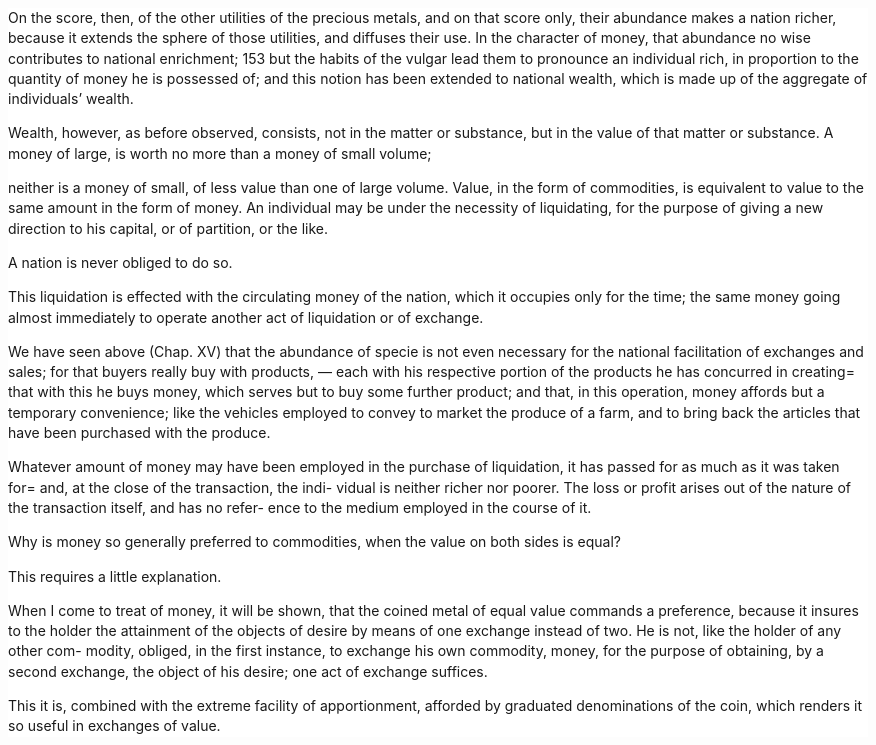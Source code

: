 On the score, then, of the other utilities of the precious metals, and on that score only, their abundance makes a nation
richer, because it extends the sphere of those utilities, and diffuses their use. In the character of money, that abundance
no wise contributes to national enrichment; 153 but the habits of the vulgar lead them to pronounce an individual rich, in
proportion to the quantity of money he is possessed of; and this notion has been extended to national wealth, which is
made up of the aggregate of individuals’ wealth. 

Wealth, however, as before observed, consists, not in the matter or substance, but in the value of that matter or substance. A money
of large, is worth no more than a money of small volume; 

neither is a money of small, of less value than one of large
volume. Value, in the form of commodities, is equivalent to value to the same amount in the form of money. An individual may be under the necessity of liquidating, for the purpose of giving a new direction to his capital, or of
partition, or the like. 

A nation is never obliged to do so. 

This liquidation is effected with the circulating money of the nation, which it occupies only for the time; the same money
going almost immediately to operate another act of liquidation or of exchange.

We have seen above (Chap. XV) that the abundance of specie is not even necessary for the national facilitation of exchanges
and sales; for that buyers really buy with products, — each with his respective portion of the products he has concurred
in creating= that with this he buys money, which serves but to buy some further product; and that, in this operation, money
affords but a temporary convenience; like the vehicles employed to convey to market the produce of a farm, and to
bring back the articles that have been purchased with the produce. 

Whatever amount of money may have been employed in the purchase of liquidation, it has passed for as much as it
was taken for= and, at the close of the transaction, the indi-
vidual is neither richer nor poorer. The loss or profit arises
out of the nature of the transaction itself, and has no refer-
ence to the medium employed in the course of it.

Why is money so generally preferred to commodities, when the value on both sides is equal? 

This requires a little explanation. 

When I come to treat of money, it will be shown, that the coined metal of equal value commands a preference, because it insures to the holder the attainment of the objects of desire by means of one exchange instead of two. He is not, like the holder of any other com-
modity, obliged, in the first instance, to exchange his own commodity, money, for the purpose of obtaining, by a second
exchange, the object of his desire; one act of exchange suffices. 

This it is, combined with the extreme facility of apportionment, afforded by graduated denominations of the
coin, which renders it so useful in exchanges of value. 
